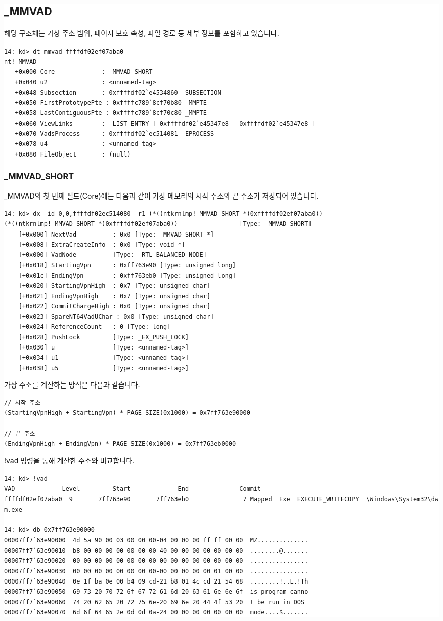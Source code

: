 ## _MMVAD
해당 구조체는 가상 주소 범위, 페이지 보호 속성, 파일 경로 등 세부 정보를 포함하고 있습니다.

```
14: kd> dt_mmvad ffffdf02ef07aba0
nt!_MMVAD
   +0x000 Core             : _MMVAD_SHORT
   +0x040 u2               : <unnamed-tag>
   +0x048 Subsection       : 0xffffdf02`e4534860 _SUBSECTION
   +0x050 FirstPrototypePte : 0xffffc789`8cf70b80 _MMPTE
   +0x058 LastContiguousPte : 0xffffc789`8cf70c80 _MMPTE
   +0x060 ViewLinks        : _LIST_ENTRY [ 0xffffdf02`e45347e8 - 0xffffdf02`e45347e8 ]
   +0x070 VadsProcess      : 0xffffdf02`ec514081 _EPROCESS
   +0x078 u4               : <unnamed-tag>
   +0x080 FileObject       : (null) 
```

### _MMVAD_SHORT
_MMVAD의 첫 번째 필드(Core)에는 다음과 같이 가상 메모리의 시작 주소와 끝 주소가 저장되어 있습니다.

```
14: kd> dx -id 0,0,ffffdf02ec514080 -r1 (*((ntkrnlmp!_MMVAD_SHORT *)0xffffdf02ef07aba0))
(*((ntkrnlmp!_MMVAD_SHORT *)0xffffdf02ef07aba0))                 [Type: _MMVAD_SHORT]
    [+0x000] NextVad          : 0x0 [Type: _MMVAD_SHORT *]
    [+0x008] ExtraCreateInfo  : 0x0 [Type: void *]
    [+0x000] VadNode          [Type: _RTL_BALANCED_NODE]
    [+0x018] StartingVpn      : 0xff763e90 [Type: unsigned long]
    [+0x01c] EndingVpn        : 0xff763eb0 [Type: unsigned long]
    [+0x020] StartingVpnHigh  : 0x7 [Type: unsigned char]
    [+0x021] EndingVpnHigh    : 0x7 [Type: unsigned char]
    [+0x022] CommitChargeHigh : 0x0 [Type: unsigned char]
    [+0x023] SpareNT64VadUChar : 0x0 [Type: unsigned char]
    [+0x024] ReferenceCount   : 0 [Type: long]
    [+0x028] PushLock         [Type: _EX_PUSH_LOCK]
    [+0x030] u                [Type: <unnamed-tag>]
    [+0x034] u1               [Type: <unnamed-tag>]
    [+0x038] u5               [Type: <unnamed-tag>]
```

가상 주소를 계산하는 방식은 다음과 같습니다.
```
// 시작 주소
(StartingVpnHigh + StartingVpn) * PAGE_SIZE(0x1000) = 0x7ff763e90000

// 끝 주소
(EndingVpnHigh + EndingVpn) * PAGE_SIZE(0x1000) = 0x7ff763eb0000
```

!vad 명령을 통해 계산한 주소와 비교합니다.
```
14: kd> !vad
VAD             Level         Start             End              Commit
ffffdf02ef07aba0  9       7ff763e90       7ff763eb0               7 Mapped  Exe  EXECUTE_WRITECOPY  \Windows\System32\dwm.exe

14: kd> db 0x7ff763e90000
00007ff7`63e90000  4d 5a 90 00 03 00 00 00-04 00 00 00 ff ff 00 00  MZ..............
00007ff7`63e90010  b8 00 00 00 00 00 00 00-40 00 00 00 00 00 00 00  ........@.......
00007ff7`63e90020  00 00 00 00 00 00 00 00-00 00 00 00 00 00 00 00  ................
00007ff7`63e90030  00 00 00 00 00 00 00 00-00 00 00 00 00 01 00 00  ................
00007ff7`63e90040  0e 1f ba 0e 00 b4 09 cd-21 b8 01 4c cd 21 54 68  ........!..L.!Th
00007ff7`63e90050  69 73 20 70 72 6f 67 72-61 6d 20 63 61 6e 6e 6f  is program canno
00007ff7`63e90060  74 20 62 65 20 72 75 6e-20 69 6e 20 44 4f 53 20  t be run in DOS 
00007ff7`63e90070  6d 6f 64 65 2e 0d 0d 0a-24 00 00 00 00 00 00 00  mode....$.......
```

